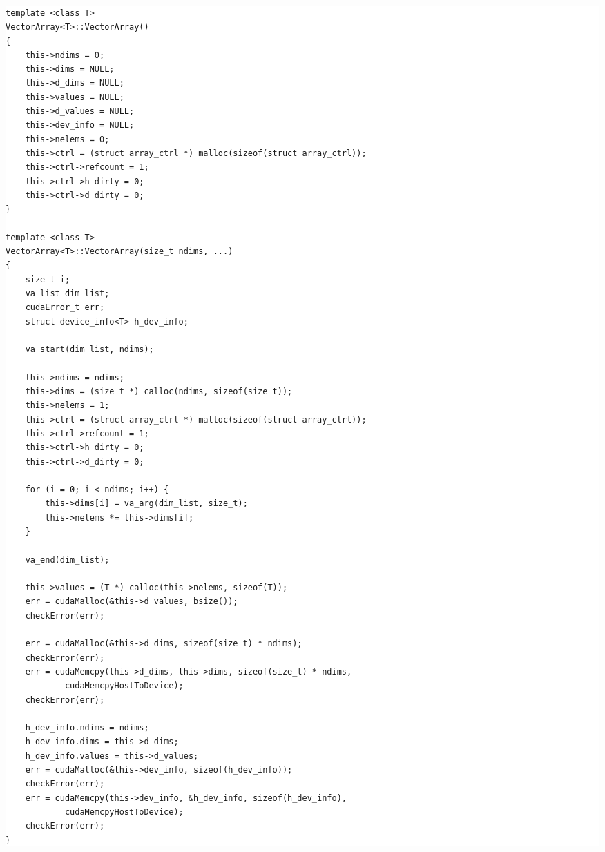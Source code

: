 
	template <class T>
	VectorArray<T>::VectorArray()
	{
		this->ndims = 0;
		this->dims = NULL;
		this->d_dims = NULL;
		this->values = NULL;
		this->d_values = NULL;
		this->dev_info = NULL;
		this->nelems = 0;
		this->ctrl = (struct array_ctrl *) malloc(sizeof(struct array_ctrl));
		this->ctrl->refcount = 1;
		this->ctrl->h_dirty = 0;
		this->ctrl->d_dirty = 0;
	}

	template <class T>
	VectorArray<T>::VectorArray(size_t ndims, ...)
	{
		size_t i;
		va_list dim_list;
		cudaError_t err;
		struct device_info<T> h_dev_info;

		va_start(dim_list, ndims);

		this->ndims = ndims;
		this->dims = (size_t *) calloc(ndims, sizeof(size_t));
		this->nelems = 1;
		this->ctrl = (struct array_ctrl *) malloc(sizeof(struct array_ctrl));
		this->ctrl->refcount = 1;
		this->ctrl->h_dirty = 0;
		this->ctrl->d_dirty = 0;

		for (i = 0; i < ndims; i++) {
			this->dims[i] = va_arg(dim_list, size_t);
			this->nelems *= this->dims[i];
		}

		va_end(dim_list);

		this->values = (T *) calloc(this->nelems, sizeof(T));
		err = cudaMalloc(&this->d_values, bsize());
		checkError(err);

		err = cudaMalloc(&this->d_dims, sizeof(size_t) * ndims);
		checkError(err);
		err = cudaMemcpy(this->d_dims, this->dims, sizeof(size_t) * ndims,
				cudaMemcpyHostToDevice);
		checkError(err);

		h_dev_info.ndims = ndims;
		h_dev_info.dims = this->d_dims;
		h_dev_info.values = this->d_values;
		err = cudaMalloc(&this->dev_info, sizeof(h_dev_info));
		checkError(err);
		err = cudaMemcpy(this->dev_info, &h_dev_info, sizeof(h_dev_info),
				cudaMemcpyHostToDevice);
		checkError(err);
	}
